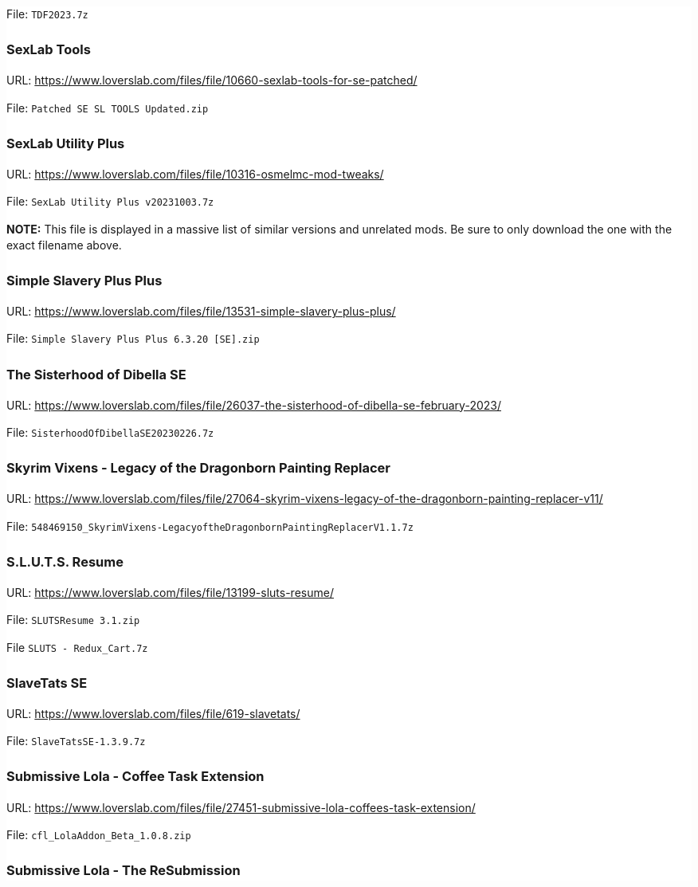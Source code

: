 File: `TDF2023.7z`

### SexLab Tools

URL: https://www.loverslab.com/files/file/10660-sexlab-tools-for-se-patched/

File: `Patched SE SL TOOLS Updated.zip`

### SexLab Utility Plus

URL: https://www.loverslab.com/files/file/10316-osmelmc-mod-tweaks/

File: `SexLab Utility Plus v20231003.7z`

**NOTE:** This file is displayed in a massive list of similar versions and unrelated mods. Be sure to only download the one with the exact filename above.

### Simple Slavery Plus Plus

URL: https://www.loverslab.com/files/file/13531-simple-slavery-plus-plus/

File: `Simple Slavery Plus Plus 6.3.20 [SE].zip`

### The Sisterhood of Dibella SE

URL: https://www.loverslab.com/files/file/26037-the-sisterhood-of-dibella-se-february-2023/

File: `SisterhoodOfDibellaSE20230226.7z`

### Skyrim Vixens - Legacy of the Dragonborn Painting Replacer

URL: https://www.loverslab.com/files/file/27064-skyrim-vixens-legacy-of-the-dragonborn-painting-replacer-v11/

File: `548469150_SkyrimVixens-LegacyoftheDragonbornPaintingReplacerV1.1.7z`

### S.L.U.T.S. Resume

URL: https://www.loverslab.com/files/file/13199-sluts-resume/

File: `SLUTSResume 3.1.zip`

File `SLUTS - Redux_Cart.7z`

### SlaveTats SE

URL: https://www.loverslab.com/files/file/619-slavetats/

File: `SlaveTatsSE-1.3.9.7z`

### Submissive Lola - Coffee Task Extension

URL: https://www.loverslab.com/files/file/27451-submissive-lola-coffees-task-extension/

File: `cfl_LolaAddon_Beta_1.0.8.zip`

### Submissive Lola - The ReSubmission
